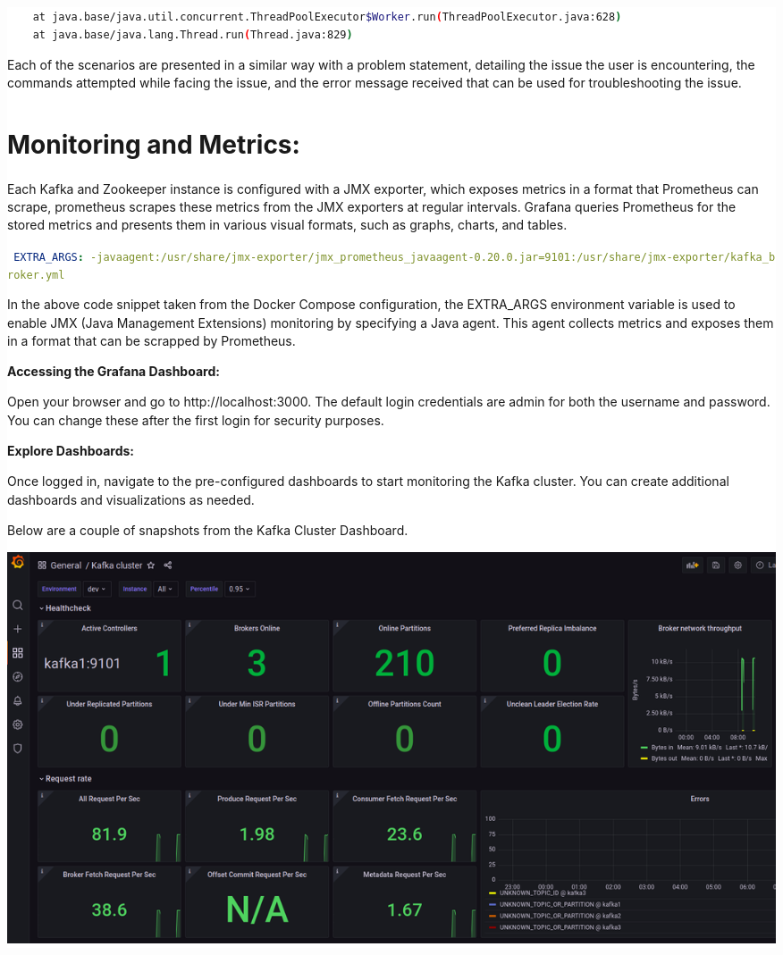 ```bash
	at java.base/java.util.concurrent.ThreadPoolExecutor$Worker.run(ThreadPoolExecutor.java:628)
	at java.base/java.lang.Thread.run(Thread.java:829)
```

Each of the scenarios are  presented in a similar way with a problem statement, detailing the issue the user is encountering, the commands attempted while facing the issue, and the error message received that can be used for troubleshooting the issue.


# Monitoring and Metrics:

Each Kafka and Zookeeper instance is configured with a JMX exporter, which exposes metrics in a format that Prometheus can scrape, prometheus scrapes these metrics from the JMX exporters at regular intervals. Grafana queries Prometheus for the stored metrics and presents them in various visual formats, such as graphs, charts, and tables. 

```yaml
 EXTRA_ARGS: -javaagent:/usr/share/jmx-exporter/jmx_prometheus_javaagent-0.20.0.jar=9101:/usr/share/jmx-exporter/kafka_broker.yml
```

In the above code snippet taken from the Docker Compose configuration, the EXTRA_ARGS environment variable is used to enable JMX (Java Management Extensions) monitoring by specifying a Java agent. This agent collects metrics and exposes them in a format that can be scrapped by Prometheus. 

**Accessing the Grafana Dashboard:**

Open your browser and go to http://localhost:3000. The default login credentials are admin for both the username and password. You can change these after the first login for security purposes.

**Explore Dashboards:**

Once logged in, navigate to the pre-configured dashboards to start monitoring the Kafka cluster. You can create additional dashboards and visualizations as needed.

Below are a couple of snapshots from the Kafka Cluster Dashboard.


![grafana_image1](../assets/blog-images/Learning-by-Debugging-Kafka-Local-Setup/BLOG-GF1.png)
